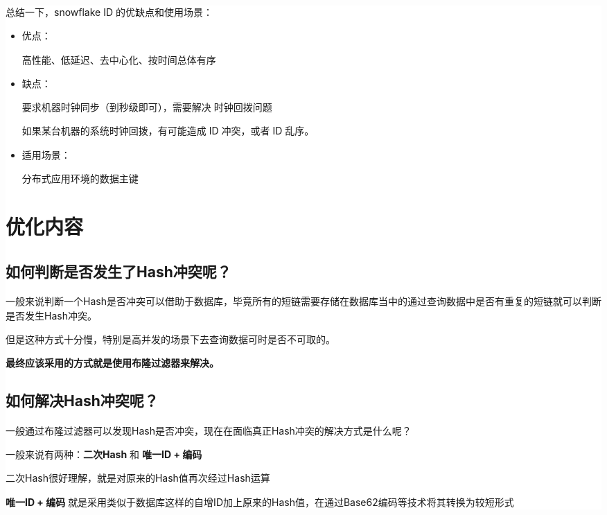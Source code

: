 总结一下，snowflake ID 的优缺点和使用场景：

- 优点：

  高性能、低延迟、去中心化、按时间总体有序

- 缺点：

  要求机器时钟同步（到秒级即可），需要解决 时钟回拨问题

  如果某台机器的系统时钟回拨，有可能造成 ID 冲突，或者 ID 乱序。

- 适用场景：

  分布式应用环境的数据主键

# 优化内容

## 

## 如何判断是否发生了Hash冲突呢？

一般来说判断一个Hash是否冲突可以借助于数据库，毕竟所有的短链需要存储在数据库当中的通过查询数据中是否有重复的短链就可以判断是否发生Hash冲突。

但是这种方式十分慢，特别是高并发的场景下去查询数据可时是否不可取的。

**最终应该采用的方式就是使用布隆过滤器来解决。**



## 如何解决Hash冲突呢？

一般通过布隆过滤器可以发现Hash是否冲突，现在在面临真正Hash冲突的解决方式是什么呢？

一般来说有两种：**二次Hash** 和 **唯一ID + 编码**

二次Hash很好理解，就是对原来的Hash值再次经过Hash运算

**唯一ID + 编码** 就是采用类似于数据库这样的自增ID加上原来的Hash值，在通过Base62编码等技术将其转换为较短形式

## 

